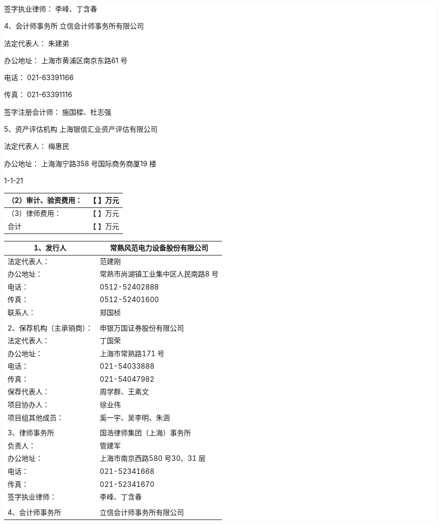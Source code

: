 签字执业律师： 李峰、丁含春

4、会计师事务所 立信会计师事务所有限公司

法定代表人： 朱建弟

办公地址： 上海市黄浦区南京东路61 号

电话： 021-63391166

传真： 021-63391116

签字注册会计师： 施国樑、杜志强

5、资产评估机构 上海银信汇业资产评估有限公司

法定代表人： 梅惠民

办公地址： 上海海宁路358 号国际商务商厦19 楼

1-1-21

|（2）审计、验资费用：|【 】万元|
|---|---|
|（3）律师费用：|【 】万元|
|合计|【 】万元|

|1、发行人|常熟风范电力设备股份有限公司|
|---|---|
|法定代表人：|范建刚|
|办公地址：|常熟市尚湖镇工业集中区人民南路8 号|
|电话：|0512-52402888|
|传真：|0512-52401600|
|联系人：|郑国桢|
|||
|2、保荐机构（主承销商）：|申银万国证券股份有限公司|
|法定代表人：|丁国荣|
|办公地址：|上海市常熟路171 号|
|电话：|021-54033888|
|传真：|021-54047982|
|保荐代表人：|周学群、王素文|
|项目协办人：|徐业伟|
|项目组其他成员：|奚一宇、吴李明、朱涵|
|||
|3、律师事务所|国浩律师集团（上海）事务所|
|负责人：|管建军|
|办公地址：|上海市南京西路580 号30、31 层|
|电话：|021-52341668|
|传真：|021-52341670|
|签字执业律师：|李峰、丁含春|
|||
|4、会计师事务所|立信会计师事务所有限公司|
